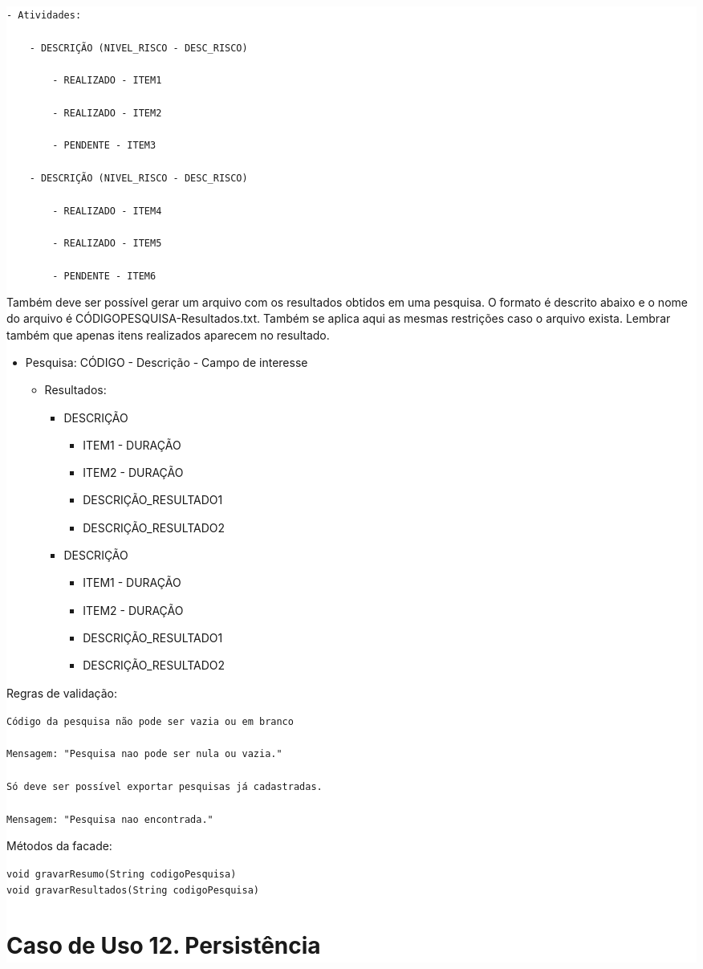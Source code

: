     - Atividades:

        - DESCRIÇÃO (NIVEL_RISCO - DESC_RISCO)

            - REALIZADO - ITEM1

            - REALIZADO - ITEM2

            - PENDENTE - ITEM3

        - DESCRIÇÃO (NIVEL_RISCO - DESC_RISCO)

            - REALIZADO - ITEM4

            - REALIZADO - ITEM5

            - PENDENTE - ITEM6

Também deve ser possível gerar um arquivo com os resultados obtidos em uma pesquisa. O formato é descrito abaixo e o nome do arquivo é CÓDIGOPESQUISA-Resultados.txt. Também se aplica aqui as mesmas restrições caso o arquivo exista. Lembrar também que apenas itens realizados aparecem no resultado.

- Pesquisa: CÓDIGO - Descrição - Campo de interesse

    - Resultados:

        - DESCRIÇÃO

            - ITEM1 - DURAÇÃO

            - ITEM2 - DURAÇÃO

            - DESCRIÇÃO_RESULTADO1

            - DESCRIÇÃO_RESULTADO2

        - DESCRIÇÃO

            - ITEM1 - DURAÇÃO

            - ITEM2 - DURAÇÃO

            - DESCRIÇÃO_RESULTADO1

            - DESCRIÇÃO_RESULTADO2

Regras de validação:

    Código da pesquisa não pode ser vazia ou em branco

    Mensagem: "Pesquisa nao pode ser nula ou vazia."

    Só deve ser possível exportar pesquisas já cadastradas.

    Mensagem: "Pesquisa nao encontrada."

Métodos da facade:

    void gravarResumo(String codigoPesquisa)
    void gravarResultados(String codigoPesquisa)

# Caso de Uso 12. Persistência

